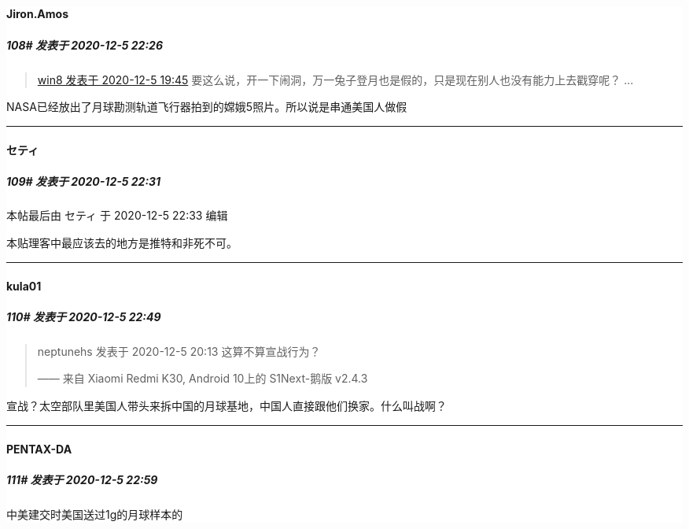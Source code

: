 ####  Jiron.Amos  
##### 108#       发表于 2020-12-5 22:26



<blockquote><a href="httphttps://bbs.saraba1st.com/2b/forum.php?mod=redirect&amp;goto=findpost&amp;pid=49621234&amp;ptid=1975779" target="_blank">win8 发表于 2020-12-5 19:45</a>
要这么说，开一下闹洞，万一兔子登月也是假的，只是现在别人也没有能力上去戳穿呢？ ...</blockquote>
NASA已经放出了月球勘测轨道飞行器拍到的嫦娥5照片。所以说是串通美国人做假







*****

####  セティ  
##### 109#       发表于 2020-12-5 22:31



 本帖最后由 セティ 于 2020-12-5 22:33 编辑 

本贴理客中最应该去的地方是推特和非死不可。







*****

####  kula01  
##### 110#       发表于 2020-12-5 22:49



<blockquote>neptunehs 发表于 2020-12-5 20:13
这算不算宣战行为？


—— 来自 Xiaomi Redmi K30, Android 10上的 S1Next-鹅版 v2.4.3</blockquote>
宣战？太空部队里美国人带头来拆中国的月球基地，中国人直接跟他们换家。什么叫战啊？







*****

####  PENTAX-DA  
##### 111#       发表于 2020-12-5 22:59




中美建交时美国送过1g的月球样本的






